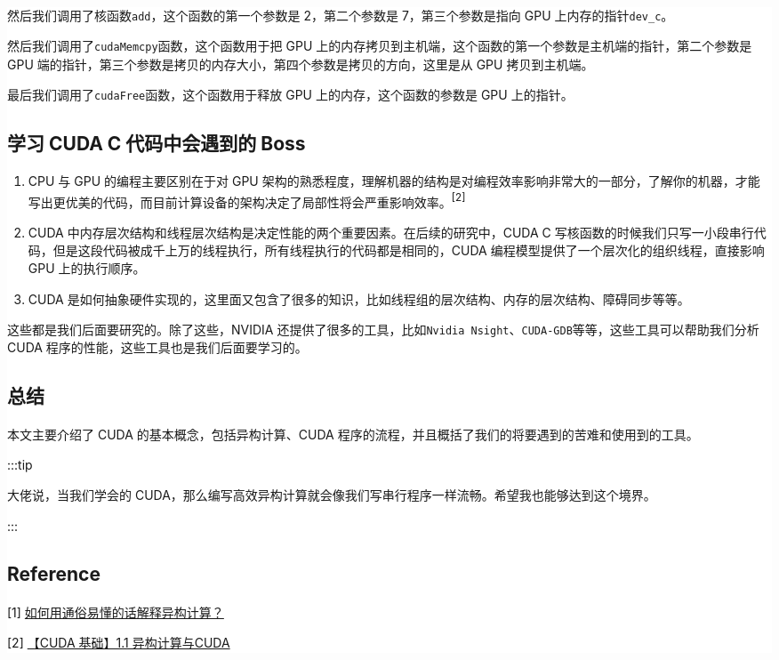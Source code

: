然后我们调用了核函数`add`，这个函数的第一个参数是 2，第二个参数是 7，第三个参数是指向 GPU 上内存的指针`dev_c`。

然后我们调用了`cudaMemcpy`函数，这个函数用于把 GPU 上的内存拷贝到主机端，这个函数的第一个参数是主机端的指针，第二个参数是 GPU 端的指针，第三个参数是拷贝的内存大小，第四个参数是拷贝的方向，这里是从 GPU 拷贝到主机端。

最后我们调用了`cudaFree`函数，这个函数用于释放 GPU 上的内存，这个函数的参数是 GPU 上的指针。

## 学习 CUDA C 代码中会遇到的 Boss

1. CPU 与 GPU 的编程主要区别在于对 GPU 架构的熟悉程度，理解机器的结构是对编程效率影响非常大的一部分，了解你的机器，才能写出更优美的代码，而目前计算设备的架构决定了局部性将会严重影响效率。$^{[2]}$ 

2. CUDA 中内存层次结构和线程层次结构是决定性能的两个重要因素。在后续的研究中，CUDA C 写核函数的时候我们只写一小段串行代码，但是这段代码被成千上万的线程执行，所有线程执行的代码都是相同的，CUDA 编程模型提供了一个层次化的组织线程，直接影响 GPU 上的执行顺序。

3. CUDA 是如何抽象硬件实现的，这里面又包含了很多的知识，比如线程组的层次结构、内存的层次结构、障碍同步等等。

这些都是我们后面要研究的。除了这些，NVIDIA 还提供了很多的工具，比如`Nvidia Nsight`、`CUDA-GDB`等等，这些工具可以帮助我们分析 CUDA 程序的性能，这些工具也是我们后面要学习的。

## 总结

本文主要介绍了 CUDA 的基本概念，包括异构计算、CUDA 程序的流程，并且概括了我们的将要遇到的苦难和使用到的工具。

:::tip

大佬说，当我们学会的 CUDA，那么编写高效异构计算就会像我们写串行程序一样流畅。希望我也能够达到这个境界。

:::


## Reference 

[1] [如何用通俗易懂的话解释异构计算？](https://www.zhihu.com/question/63207620)

[2] [【CUDA 基础】1.1 异构计算与CUDA](https://face2ai.com/CUDA-F-1-1-异构计算-CUDA/)